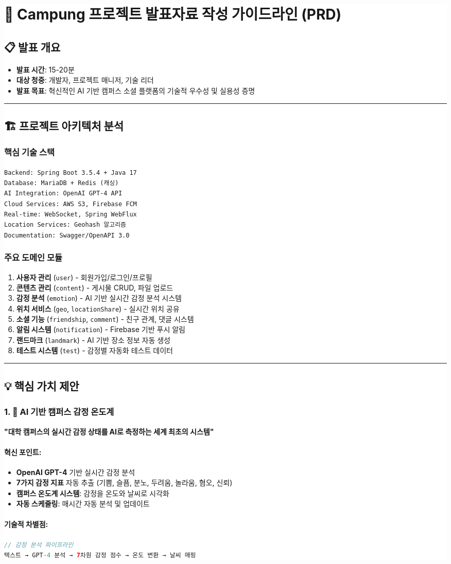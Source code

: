 # 🎯 Campung 프로젝트 발표자료 작성 가이드라인 (PRD)

## 📋 발표 개요
- **발표 시간**: 15-20분
- **대상 청중**: 개발자, 프로젝트 매니저, 기술 리더
- **발표 목표**: 혁신적인 AI 기반 캠퍼스 소셜 플랫폼의 기술적 우수성 및 실용성 증명

---

## 🏗️ 프로젝트 아키텍처 분석

### 핵심 기술 스택
```
Backend: Spring Boot 3.5.4 + Java 17
Database: MariaDB + Redis (캐싱)
AI Integration: OpenAI GPT-4 API
Cloud Services: AWS S3, Firebase FCM
Real-time: WebSocket, Spring WebFlux
Location Services: Geohash 알고리즘
Documentation: Swagger/OpenAPI 3.0
```

### 주요 도메인 모듈
1. **사용자 관리** (`user`) - 회원가입/로그인/프로필
2. **콘텐츠 관리** (`content`) - 게시물 CRUD, 파일 업로드
3. **감정 분석** (`emotion`) - AI 기반 실시간 감정 분석 시스템
4. **위치 서비스** (`geo`, `locationShare`) - 실시간 위치 공유
5. **소셜 기능** (`friendship`, `comment`) - 친구 관계, 댓글 시스템
6. **알림 시스템** (`notification`) - Firebase 기반 푸시 알림
7. **랜드마크** (`landmark`) - AI 기반 장소 정보 자동 생성
8. **테스트 시스템** (`test`) - 감정별 자동화 테스트 데이터

---

## 💡 핵심 가치 제안

### 1. 🧠 AI 기반 캠퍼스 감정 온도계
**"대학 캠퍼스의 실시간 감정 상태를 AI로 측정하는 세계 최초의 시스템"**

#### 혁신 포인트:
- **OpenAI GPT-4** 기반 실시간 감정 분석
- **7가지 감정 지표** 자동 추출 (기쁨, 슬픔, 분노, 두려움, 놀라움, 혐오, 신뢰)
- **캠퍼스 온도계 시스템**: 감정을 온도와 날씨로 시각화
- **자동 스케줄링**: 매시간 자동 분석 및 업데이트

#### 기술적 차별점:
```java
// 감정 분석 파이프라인
텍스트 → GPT-4 분석 → 7차원 감정 점수 → 온도 변환 → 날씨 매핑
```

